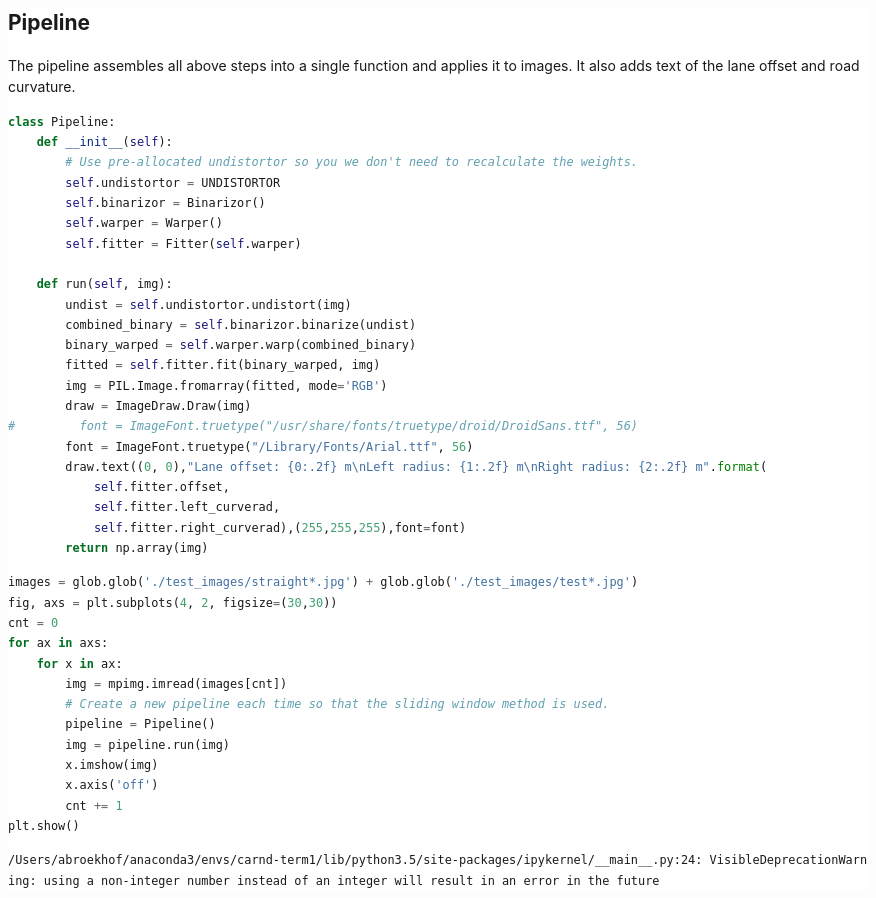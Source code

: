 
## Pipeline
The pipeline assembles all above steps into a single function and applies it to images. It also adds text of the lane offset and road curvature.


```python
class Pipeline:
    def __init__(self):
        # Use pre-allocated undistortor so you we don't need to recalculate the weights.
        self.undistortor = UNDISTORTOR
        self.binarizor = Binarizor()
        self.warper = Warper()
        self.fitter = Fitter(self.warper)
        
    def run(self, img):
        undist = self.undistortor.undistort(img)
        combined_binary = self.binarizor.binarize(undist)
        binary_warped = self.warper.warp(combined_binary)
        fitted = self.fitter.fit(binary_warped, img)
        img = PIL.Image.fromarray(fitted, mode='RGB')
        draw = ImageDraw.Draw(img)
#         font = ImageFont.truetype("/usr/share/fonts/truetype/droid/DroidSans.ttf", 56)
        font = ImageFont.truetype("/Library/Fonts/Arial.ttf", 56)        
        draw.text((0, 0),"Lane offset: {0:.2f} m\nLeft radius: {1:.2f} m\nRight radius: {2:.2f} m".format(
            self.fitter.offset,
            self.fitter.left_curverad, 
            self.fitter.right_curverad),(255,255,255),font=font)
        return np.array(img)
```


```python
images = glob.glob('./test_images/straight*.jpg') + glob.glob('./test_images/test*.jpg')
fig, axs = plt.subplots(4, 2, figsize=(30,30))
cnt = 0
for ax in axs:
    for x in ax:
        img = mpimg.imread(images[cnt])
        # Create a new pipeline each time so that the sliding window method is used.
        pipeline = Pipeline()
        img = pipeline.run(img)
        x.imshow(img)
        x.axis('off')
        cnt += 1
plt.show()
```

    /Users/abroekhof/anaconda3/envs/carnd-term1/lib/python3.5/site-packages/ipykernel/__main__.py:24: VisibleDeprecationWarning: using a non-integer number instead of an integer will result in an error in the future

